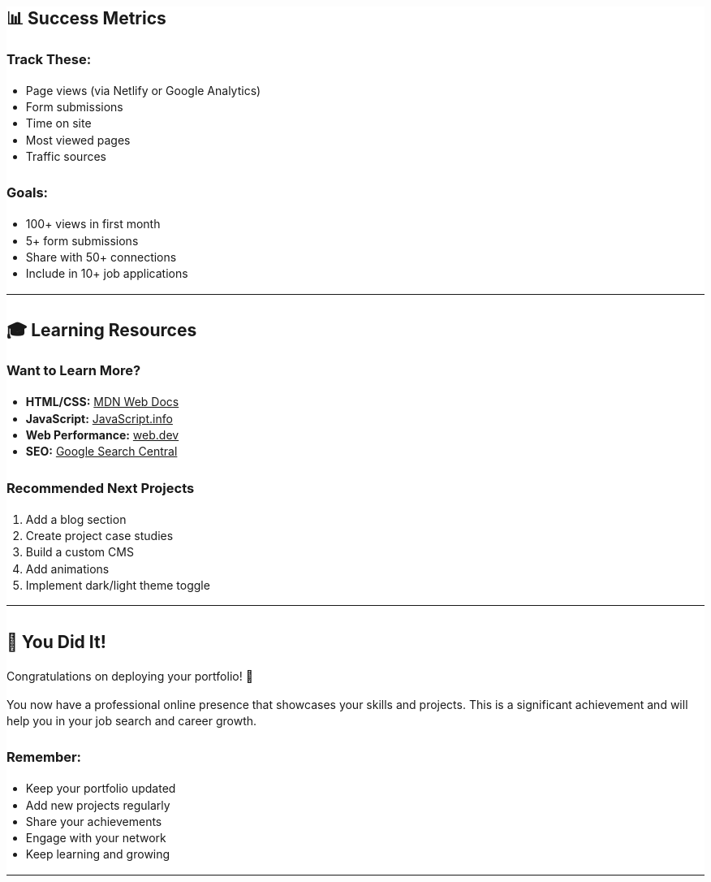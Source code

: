 
## 📊 Success Metrics

### Track These:
- Page views (via Netlify or Google Analytics)
- Form submissions
- Time on site
- Most viewed pages
- Traffic sources

### Goals:
- 100+ views in first month
- 5+ form submissions
- Share with 50+ connections
- Include in 10+ job applications

---

## 🎓 Learning Resources

### Want to Learn More?
- **HTML/CSS:** [MDN Web Docs](https://developer.mozilla.org)
- **JavaScript:** [JavaScript.info](https://javascript.info)
- **Web Performance:** [web.dev](https://web.dev)
- **SEO:** [Google Search Central](https://developers.google.com/search)

### Recommended Next Projects
1. Add a blog section
2. Create project case studies
3. Build a custom CMS
4. Add animations
5. Implement dark/light theme toggle

---

## 💪 You Did It!

Congratulations on deploying your portfolio! 🎉

You now have a professional online presence that showcases your skills and projects. This is a significant achievement and will help you in your job search and career growth.

### Remember:
- Keep your portfolio updated
- Add new projects regularly
- Share your achievements
- Engage with your network
- Keep learning and growing

---
